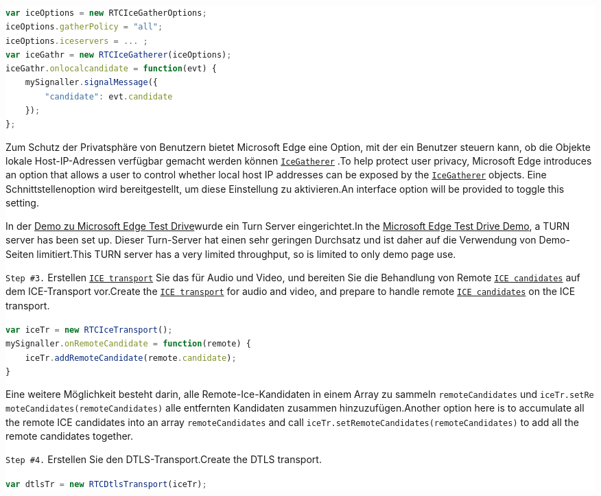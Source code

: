 ```js
var iceOptions = new RTCIceGatherOptions;
iceOptions.gatherPolicy = "all";
iceOptions.iceservers = ... ;
var iceGathr = new RTCIceGatherer(iceOptions);
iceGathr.onlocalcandidate = function(evt) {
    mySignaller.signalMessage({
        "candidate": evt.candidate
    });
};
```

<span data-ttu-id="08e3c-152">Zum Schutz der Privatsphäre von Benutzern bietet Microsoft Edge eine Option, mit der ein Benutzer steuern kann, ob die Objekte lokale Host-IP-Adressen verfügbar gemacht werden können [`IceGatherer`](https://msdn.microsoft.com/library/Mt433107) .</span><span class="sxs-lookup"><span data-stu-id="08e3c-152">To help protect user privacy, Microsoft Edge introduces an option that allows a user to control whether local host IP addresses can be exposed by the [`IceGatherer`](https://msdn.microsoft.com/library/Mt433107) objects.</span></span> <span data-ttu-id="08e3c-153">Eine Schnittstellenoption wird bereitgestellt, um diese Einstellung zu aktivieren.</span><span class="sxs-lookup"><span data-stu-id="08e3c-153">An interface option will be provided to toggle this setting.</span></span>

<span data-ttu-id="08e3c-154">In der [Demo zu Microsoft Edge Test Drive](https://go.microsoft.com/fwlink/p/?LinkID=627635)wurde ein Turn Server eingerichtet.</span><span class="sxs-lookup"><span data-stu-id="08e3c-154">In the [Microsoft Edge Test Drive Demo](https://go.microsoft.com/fwlink/p/?LinkID=627635), a TURN server has been set up.</span></span> <span data-ttu-id="08e3c-155">Dieser Turn-Server hat einen sehr geringen Durchsatz und ist daher auf die Verwendung von Demo-Seiten limitiert.</span><span class="sxs-lookup"><span data-stu-id="08e3c-155">This TURN server has a very limited throughput, so is limited to only demo page use.</span></span>

`Step #3.` <span data-ttu-id="08e3c-156">Erstellen [`ICE transport`](https://msdn.microsoft.com/library/Mt433112) Sie das für Audio und Video, und bereiten Sie die Behandlung von Remote [`ICE candidates`](https://msdn.microsoft.com/library/Mt502499) auf dem ICE-Transport vor.</span><span class="sxs-lookup"><span data-stu-id="08e3c-156">Create the [`ICE transport`](https://msdn.microsoft.com/library/Mt433112) for audio and video, and prepare to handle remote [`ICE candidates`](https://msdn.microsoft.com/library/Mt502499) on the ICE transport.</span></span>

```js
var iceTr = new RTCIceTransport();
mySignaller.onRemoteCandidate = function(remote) {
    iceTr.addRemoteCandidate(remote.candidate);
}
```

<span data-ttu-id="08e3c-157">Eine weitere Möglichkeit besteht darin, alle Remote-Ice-Kandidaten in einem Array zu sammeln `remoteCandidates` und `iceTr.setRemoteCandidates(remoteCandidates)` alle entfernten Kandidaten zusammen hinzuzufügen.</span><span class="sxs-lookup"><span data-stu-id="08e3c-157">Another option here is to accumulate all the remote ICE candidates into an array `remoteCandidates` and call `iceTr.setRemoteCandidates(remoteCandidates)` to add all the remote candidates together.</span></span>

`Step #4.` <span data-ttu-id="08e3c-158">Erstellen Sie den DTLS-Transport.</span><span class="sxs-lookup"><span data-stu-id="08e3c-158">Create the DTLS transport.</span></span>

```js
var dtlsTr = new RTCDtlsTransport(iceTr);
```
